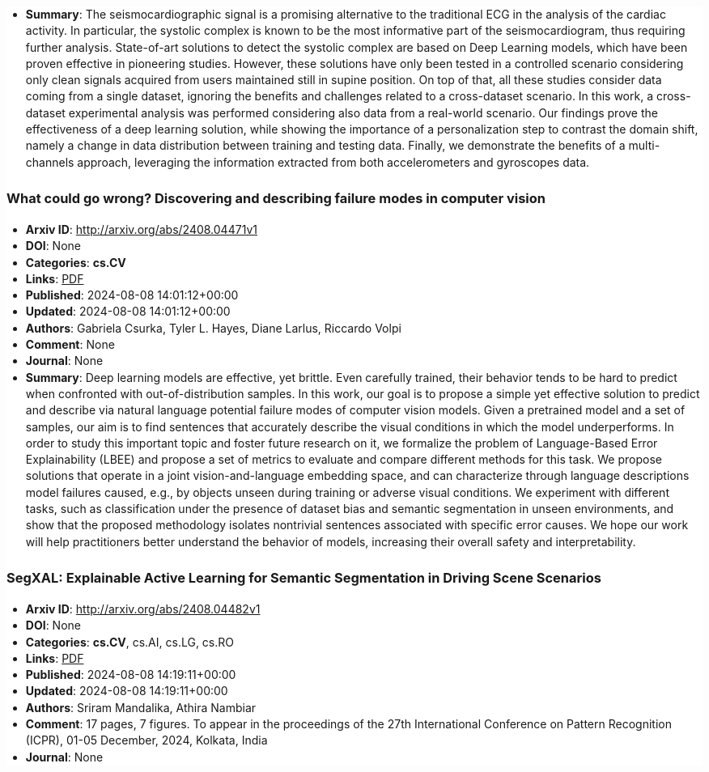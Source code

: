 - **Summary**: The seismocardiographic signal is a promising alternative to the traditional ECG in the analysis of the cardiac activity. In particular, the systolic complex is known to be the most informative part of the seismocardiogram, thus requiring further analysis. State-of-art solutions to detect the systolic complex are based on Deep Learning models, which have been proven effective in pioneering studies. However, these solutions have only been tested in a controlled scenario considering only clean signals acquired from users maintained still in supine position. On top of that, all these studies consider data coming from a single dataset, ignoring the benefits and challenges related to a cross-dataset scenario. In this work, a cross-dataset experimental analysis was performed considering also data from a real-world scenario. Our findings prove the effectiveness of a deep learning solution, while showing the importance of a personalization step to contrast the domain shift, namely a change in data distribution between training and testing data. Finally, we demonstrate the benefits of a multi-channels approach, leveraging the information extracted from both accelerometers and gyroscopes data.



### What could go wrong? Discovering and describing failure modes in computer vision
- **Arxiv ID**: http://arxiv.org/abs/2408.04471v1
- **DOI**: None
- **Categories**: **cs.CV**
- **Links**: [PDF](http://arxiv.org/pdf/2408.04471v1)
- **Published**: 2024-08-08 14:01:12+00:00
- **Updated**: 2024-08-08 14:01:12+00:00
- **Authors**: Gabriela Csurka, Tyler L. Hayes, Diane Larlus, Riccardo Volpi
- **Comment**: None
- **Journal**: None
- **Summary**: Deep learning models are effective, yet brittle. Even carefully trained, their behavior tends to be hard to predict when confronted with out-of-distribution samples. In this work, our goal is to propose a simple yet effective solution to predict and describe via natural language potential failure modes of computer vision models. Given a pretrained model and a set of samples, our aim is to find sentences that accurately describe the visual conditions in which the model underperforms. In order to study this important topic and foster future research on it, we formalize the problem of Language-Based Error Explainability (LBEE) and propose a set of metrics to evaluate and compare different methods for this task. We propose solutions that operate in a joint vision-and-language embedding space, and can characterize through language descriptions model failures caused, e.g., by objects unseen during training or adverse visual conditions. We experiment with different tasks, such as classification under the presence of dataset bias and semantic segmentation in unseen environments, and show that the proposed methodology isolates nontrivial sentences associated with specific error causes. We hope our work will help practitioners better understand the behavior of models, increasing their overall safety and interpretability.



### SegXAL: Explainable Active Learning for Semantic Segmentation in Driving Scene Scenarios
- **Arxiv ID**: http://arxiv.org/abs/2408.04482v1
- **DOI**: None
- **Categories**: **cs.CV**, cs.AI, cs.LG, cs.RO
- **Links**: [PDF](http://arxiv.org/pdf/2408.04482v1)
- **Published**: 2024-08-08 14:19:11+00:00
- **Updated**: 2024-08-08 14:19:11+00:00
- **Authors**: Sriram Mandalika, Athira Nambiar
- **Comment**: 17 pages, 7 figures. To appear in the proceedings of the 27th
  International Conference on Pattern Recognition (ICPR), 01-05 December, 2024,
  Kolkata, India
- **Journal**: None